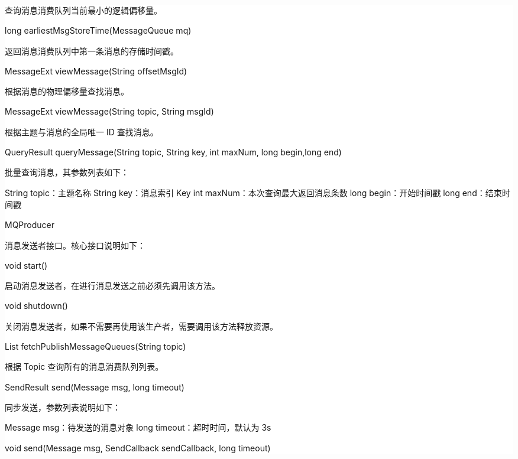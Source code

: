 

查询消息消费队列当前最小的逻辑偏移量。

long earliestMsgStoreTime(MessageQueue mq)



返回消息消费队列中第一条消息的存储时间戳。

MessageExt viewMessage(String offsetMsgId)



根据消息的物理偏移量查找消息。

MessageExt viewMessage(String topic, String msgId)



根据主题与消息的全局唯一 ID 查找消息。

QueryResult queryMessage(String topic, String key, int maxNum, long begin,long end)



批量查询消息，其参数列表如下：


String topic：主题名称
String key：消息索引 Key
int maxNum：本次查询最大返回消息条数
long begin：开始时间戳
long end：结束时间戳


MQProducer

消息发送者接口。核心接口说明如下：

void start()



启动消息发送者，在进行消息发送之前必须先调用该方法。

void shutdown()



关闭消息发送者，如果不需要再使用该生产者，需要调用该方法释放资源。

List <MessageQueue> fetchPublishMessageQueues(String topic)



根据 Topic 查询所有的消息消费队列列表。

SendResult send(Message msg, long timeout)



同步发送，参数列表说明如下：


Message msg：待发送的消息对象
long timeout：超时时间，默认为 3s


void send(Message msg, SendCallback sendCallback, long timeout)
